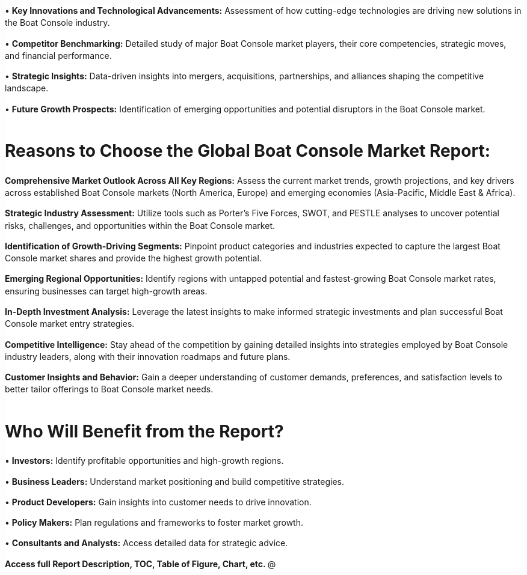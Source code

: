 • <strong>Key Innovations and Technological Advancements:</strong> Assessment of how cutting-edge technologies are driving new solutions in the Boat Console industry.

• <strong>Competitor Benchmarking:</strong> Detailed study of major Boat Console market players, their core competencies, strategic moves, and financial performance.

• <strong>Strategic Insights:</strong> Data-driven insights into mergers, acquisitions, partnerships, and alliances shaping the competitive landscape.

• <strong>Future Growth Prospects:</strong> Identification of emerging opportunities and potential disruptors in the Boat Console market.

# <strong>Reasons to Choose the Global Boat Console Market Report:</strong>

<strong>Comprehensive Market Outlook Across All Key Regions:</strong>
Assess the current market trends, growth projections, and key drivers across established Boat Console markets (North America, Europe) and emerging economies (Asia-Pacific, Middle East & Africa).

<strong>Strategic Industry Assessment:</strong>
Utilize tools such as Porter’s Five Forces, SWOT, and PESTLE analyses to uncover potential risks, challenges, and opportunities within the Boat Console market.

<strong>Identification of Growth-Driving Segments:</strong>
Pinpoint product categories and industries expected to capture the largest Boat Console market shares and provide the highest growth potential.

<strong>Emerging Regional Opportunities:</strong>
Identify regions with untapped potential and fastest-growing Boat Console market rates, ensuring businesses can target high-growth areas.

<strong>In-Depth Investment Analysis:</strong>
Leverage the latest insights to make informed strategic investments and plan successful Boat Console market entry strategies.

<strong>Competitive Intelligence:</strong>
Stay ahead of the competition by gaining detailed insights into strategies employed by Boat Console industry leaders, along with their innovation roadmaps and future plans.

<strong>Customer Insights and Behavior:</strong>
Gain a deeper understanding of customer demands, preferences, and satisfaction levels to better tailor offerings to Boat Console market needs.

# <strong>Who Will Benefit from the Report?</strong>

• <strong>Investors:</strong> Identify profitable opportunities and high-growth regions.

• <strong>Business Leaders:</strong> Understand market positioning and build competitive strategies.

• <strong>Product Developers:</strong> Gain insights into customer needs to drive innovation.

• <strong>Policy Makers:</strong> Plan regulations and frameworks to foster market growth.

• <strong>Consultants and Analysts:</strong> Access detailed data for strategic advice.
</ul>
<strong>Access full Report Description, TOC, Table of Figure, Chart, etc. </strong>@  <a href= style=color:#0000ff;></a></font>
